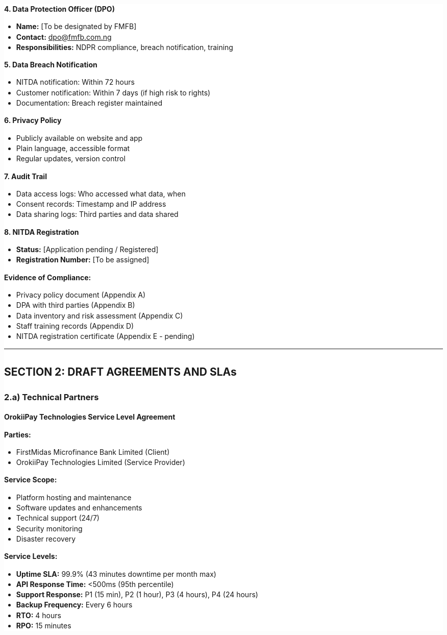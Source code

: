 **4. Data Protection Officer (DPO)**
- **Name:** [To be designated by FMFB]
- **Contact:** dpo@fmfb.com.ng
- **Responsibilities:** NDPR compliance, breach notification, training

**5. Data Breach Notification**
- NITDA notification: Within 72 hours
- Customer notification: Within 7 days (if high risk to rights)
- Documentation: Breach register maintained

**6. Privacy Policy**
- Publicly available on website and app
- Plain language, accessible format
- Regular updates, version control

**7. Audit Trail**
- Data access logs: Who accessed what data, when
- Consent records: Timestamp and IP address
- Data sharing logs: Third parties and data shared

**8. NITDA Registration**
- **Status:** [Application pending / Registered]
- **Registration Number:** [To be assigned]

**Evidence of Compliance:**
- Privacy policy document (Appendix A)
- DPA with third parties (Appendix B)
- Data inventory and risk assessment (Appendix C)
- Staff training records (Appendix D)
- NITDA registration certificate (Appendix E - pending)

---

## SECTION 2: DRAFT AGREEMENTS AND SLAs

### 2.a) Technical Partners

**OrokiiPay Technologies Service Level Agreement**

**Parties:**
- FirstMidas Microfinance Bank Limited (Client)
- OrokiiPay Technologies Limited (Service Provider)

**Service Scope:**
- Platform hosting and maintenance
- Software updates and enhancements
- Technical support (24/7)
- Security monitoring
- Disaster recovery

**Service Levels:**
- **Uptime SLA:** 99.9% (43 minutes downtime per month max)
- **API Response Time:** <500ms (95th percentile)
- **Support Response:** P1 (15 min), P2 (1 hour), P3 (4 hours), P4 (24 hours)
- **Backup Frequency:** Every 6 hours
- **RTO:** 4 hours
- **RPO:** 15 minutes
